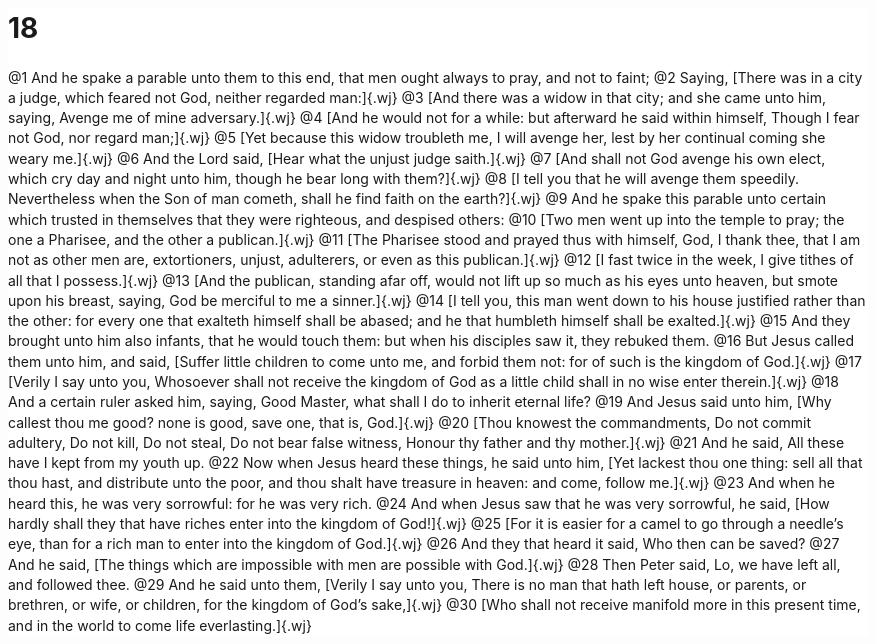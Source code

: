 # 18 
@1 And he spake a parable unto them to this end, that men ought always to pray, and not to faint; 
@2 Saying, [There was in a city a judge, which feared not God, neither regarded man:]{.wj} 
@3 [And there was a widow in that city; and she came unto him, saying, Avenge me of mine adversary.]{.wj} 
@4 [And he would not for a while: but afterward he said within himself, Though I fear not God, nor regard man;]{.wj} 
@5 [Yet because this widow troubleth me, I will avenge her, lest by her continual coming she weary me.]{.wj} 
@6 And the Lord said, [Hear what the unjust judge saith.]{.wj} 
@7 [And shall not God avenge his own elect, which cry day and night unto him, though he bear long with them?]{.wj} 
@8 [I tell you that he will avenge them speedily. Nevertheless when the Son of man cometh, shall he find faith on the earth?]{.wj} 
@9 And he spake this parable unto certain which trusted in themselves that they were righteous, and despised others: 
@10 [Two men went up into the temple to pray; the one a Pharisee, and the other a publican.]{.wj} 
@11 [The Pharisee stood and prayed thus with himself, God, I thank thee, that I am not as other men are, extortioners, unjust, adulterers, or even as this publican.]{.wj} 
@12 [I fast twice in the week, I give tithes of all that I possess.]{.wj} 
@13 [And the publican, standing afar off, would not lift up so much as his eyes unto heaven, but smote upon his breast, saying, God be merciful to me a sinner.]{.wj} 
@14 [I tell you, this man went down to his house justified rather than the other: for every one that exalteth himself shall be abased; and he that humbleth himself shall be exalted.]{.wj} 
@15 And they brought unto him also infants, that he would touch them: but when his disciples saw it, they rebuked them. 
@16 But Jesus called them unto him, and said, [Suffer little children to come unto me, and forbid them not: for of such is the kingdom of God.]{.wj} 
@17 [Verily I say unto you, Whosoever shall not receive the kingdom of God as a little child shall in no wise enter therein.]{.wj} 
@18 And a certain ruler asked him, saying, Good Master, what shall I do to inherit eternal life? 
@19 And Jesus said unto him, [Why callest thou me good? none is good, save one, that is, God.]{.wj} 
@20 [Thou knowest the commandments, Do not commit adultery, Do not kill, Do not steal, Do not bear false witness, Honour thy father and thy mother.]{.wj} 
@21 And he said, All these have I kept from my youth up. 
@22 Now when Jesus heard these things, he said unto him, [Yet lackest thou one thing: sell all that thou hast, and distribute unto the poor, and thou shalt have treasure in heaven: and come, follow me.]{.wj} 
@23 And when he heard this, he was very sorrowful: for he was very rich. 
@24 And when Jesus saw that he was very sorrowful, he said, [How hardly shall they that have riches enter into the kingdom of God!]{.wj} 
@25 [For it is easier for a camel to go through a needle’s eye, than for a rich man to enter into the kingdom of God.]{.wj} 
@26 And they that heard it said, Who then can be saved? 
@27 And he said, [The things which are impossible with men are possible with God.]{.wj} 
@28 Then Peter said, Lo, we have left all, and followed thee. 
@29 And he said unto them, [Verily I say unto you, There is no man that hath left house, or parents, or brethren, or wife, or children, for the kingdom of God’s sake,]{.wj} 
@30 [Who shall not receive manifold more in this present time, and in the world to come life everlasting.]{.wj} 
